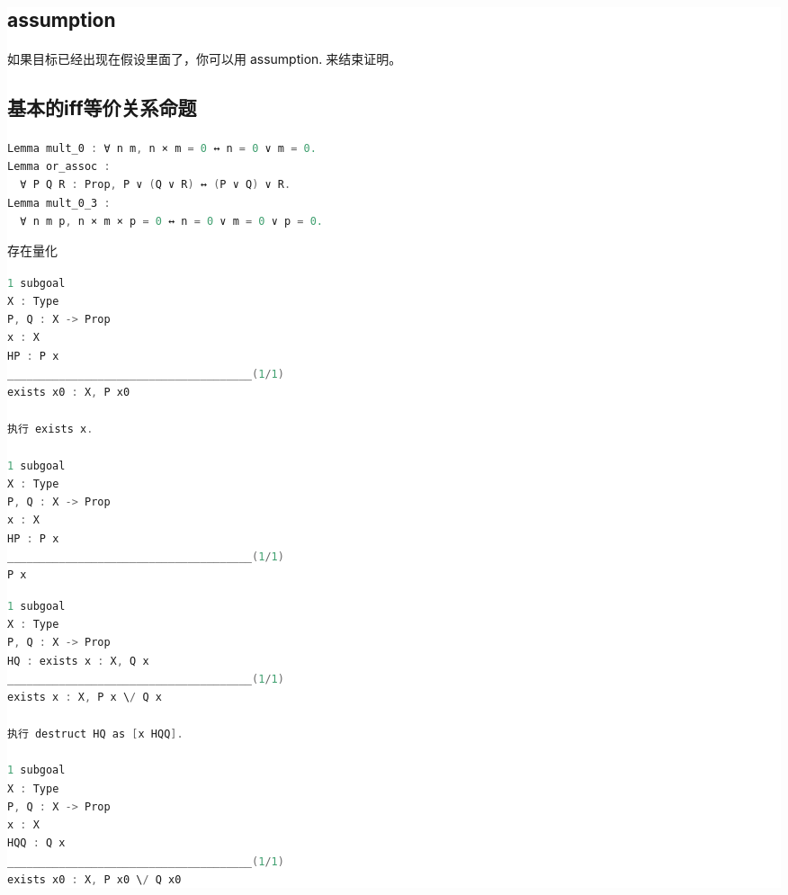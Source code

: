## assumption

如果目标已经出现在假设里面了，你可以用 assumption. 来结束证明。

## 基本的iff等价关系命题

```cpp
Lemma mult_0 : ∀ n m, n × m = 0 ↔ n = 0 ∨ m = 0.
Lemma or_assoc :
  ∀ P Q R : Prop, P ∨ (Q ∨ R) ↔ (P ∨ Q) ∨ R.
Lemma mult_0_3 :
  ∀ n m p, n × m × p = 0 ↔ n = 0 ∨ m = 0 ∨ p = 0.
```

存在量化

```cpp
1 subgoal
X : Type
P, Q : X -> Prop
x : X
HP : P x
______________________________________(1/1)
exists x0 : X, P x0

执行 exists x.

1 subgoal
X : Type
P, Q : X -> Prop
x : X
HP : P x
______________________________________(1/1)
P x
```

```cpp
1 subgoal
X : Type
P, Q : X -> Prop
HQ : exists x : X, Q x
______________________________________(1/1)
exists x : X, P x \/ Q x

执行 destruct HQ as [x HQQ].

1 subgoal
X : Type
P, Q : X -> Prop
x : X
HQQ : Q x
______________________________________(1/1)
exists x0 : X, P x0 \/ Q x0
```
